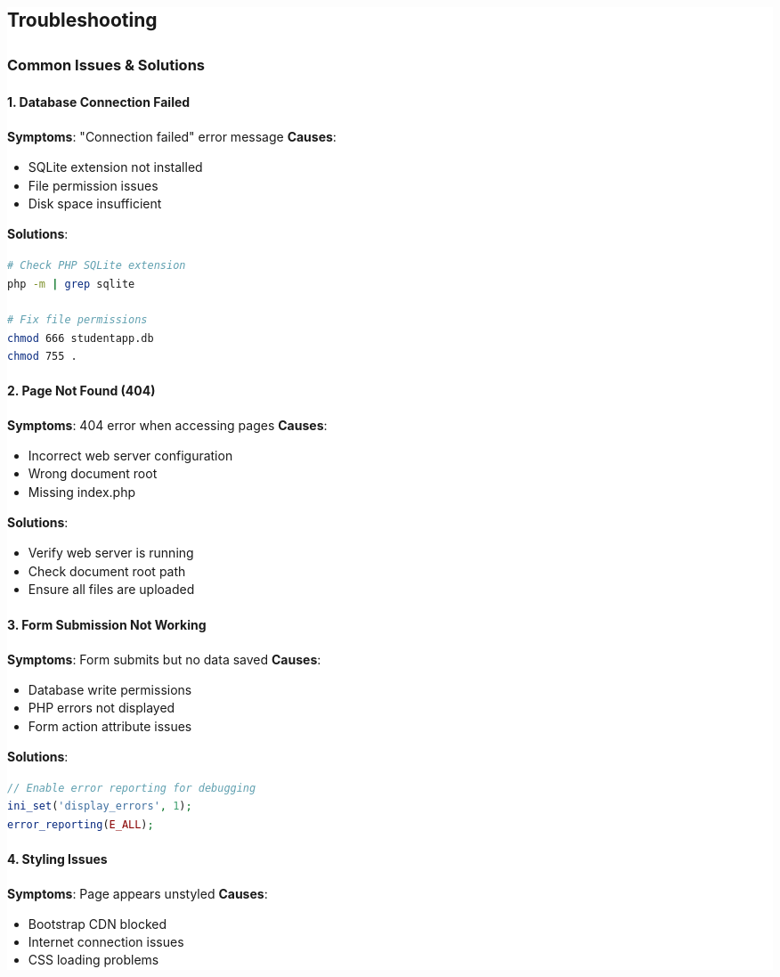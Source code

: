 
## Troubleshooting

### Common Issues & Solutions

#### 1. Database Connection Failed
**Symptoms**: "Connection failed" error message
**Causes**:
- SQLite extension not installed
- File permission issues
- Disk space insufficient

**Solutions**:
```bash
# Check PHP SQLite extension
php -m | grep sqlite

# Fix file permissions
chmod 666 studentapp.db
chmod 755 .
```

#### 2. Page Not Found (404)
**Symptoms**: 404 error when accessing pages
**Causes**:
- Incorrect web server configuration
- Wrong document root
- Missing index.php

**Solutions**:
- Verify web server is running
- Check document root path
- Ensure all files are uploaded

#### 3. Form Submission Not Working
**Symptoms**: Form submits but no data saved
**Causes**:
- Database write permissions
- PHP errors not displayed
- Form action attribute issues

**Solutions**:
```php
// Enable error reporting for debugging
ini_set('display_errors', 1);
error_reporting(E_ALL);
```

#### 4. Styling Issues
**Symptoms**: Page appears unstyled
**Causes**:
- Bootstrap CDN blocked
- Internet connection issues
- CSS loading problems
